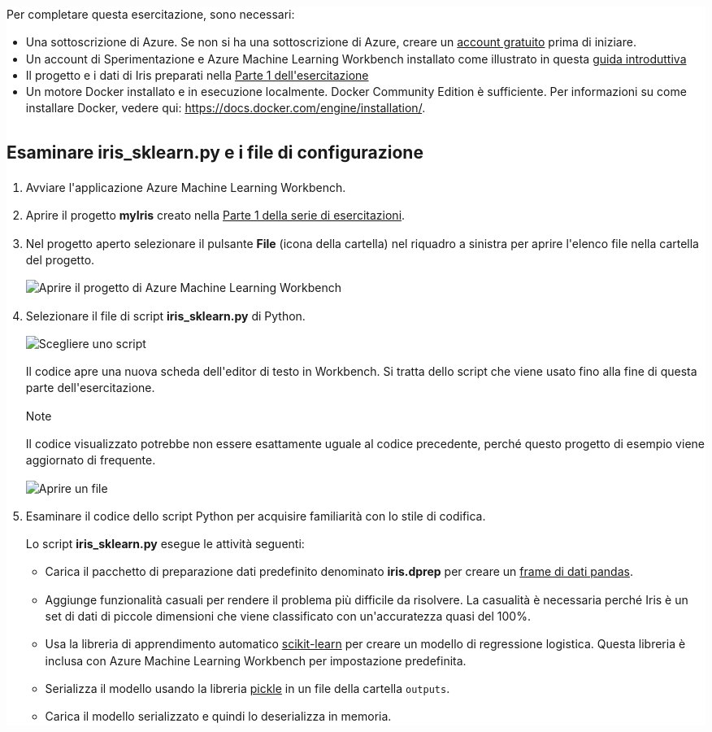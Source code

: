 Per completare questa esercitazione, sono necessari:
- Una sottoscrizione di Azure. Se non si ha una sottoscrizione di Azure, creare un [account gratuito](https://azure.microsoft.com/free/?WT.mc_id=A261C142F) prima di iniziare. 
- Un account di Sperimentazione e Azure Machine Learning Workbench installato come illustrato in questa [guida introduttiva](quickstart-installation.md)
- Il progetto e i dati di Iris preparati nella [Parte 1 dell'esercitazione](tutorial-classifying-iris-part-1.md)
- Un motore Docker installato e in esecuzione localmente. Docker Community Edition è sufficiente. Per informazioni su come installare Docker, vedere qui: https://docs.docker.com/engine/installation/.

## <a name="review-irissklearnpy-and-the-configuration-files"></a>Esaminare iris_sklearn.py e i file di configurazione

1. Avviare l'applicazione Azure Machine Learning Workbench.

1. Aprire il progetto **myIris** creato nella [Parte 1 della serie di esercitazioni](tutorial-classifying-iris-part-1.md).

2. Nel progetto aperto selezionare il pulsante **File** (icona della cartella) nel riquadro a sinistra per aprire l'elenco file nella cartella del progetto.

   ![Aprire il progetto di Azure Machine Learning Workbench](media/tutorial-classifying-iris/2-project-open.png)

3. Selezionare il file di script **iris_sklearn.py** di Python. 

   ![Scegliere uno script](media/tutorial-classifying-iris/2-choose-iris_sklearn.png)

   Il codice apre una nuova scheda dell'editor di testo in Workbench. Si tratta dello script che viene usato fino alla fine di questa parte dell'esercitazione. 

   >[!NOTE]
   >Il codice visualizzato potrebbe non essere esattamente uguale al codice precedente, perché questo progetto di esempio viene aggiornato di frequente.
   
   ![Aprire un file](media/tutorial-classifying-iris/open_iris_sklearn.png)

4. Esaminare il codice dello script Python per acquisire familiarità con lo stile di codifica. 

   Lo script **iris_sklearn.py** esegue le attività seguenti:

   * Carica il pacchetto di preparazione dati predefinito denominato **iris.dprep** per creare un [frame di dati pandas](https://pandas.pydata.org/pandas-docs/stable/generated/pandas.DataFrame.html). 

   * Aggiunge funzionalità casuali per rendere il problema più difficile da risolvere. La casualità è necessaria perché Iris è un set di dati di piccole dimensioni che viene classificato con un'accuratezza quasi del 100%.

   * Usa la libreria di apprendimento automatico [scikit-learn](http://scikit-learn.org/stable/index.html) per creare un modello di regressione logistica.  Questa libreria è inclusa con Azure Machine Learning Workbench per impostazione predefinita.

   * Serializza il modello usando la libreria [pickle](https://docs.python.org/3/library/pickle.html) in un file della cartella `outputs`. 
   
   * Carica il modello serializzato e quindi lo deserializza in memoria.
